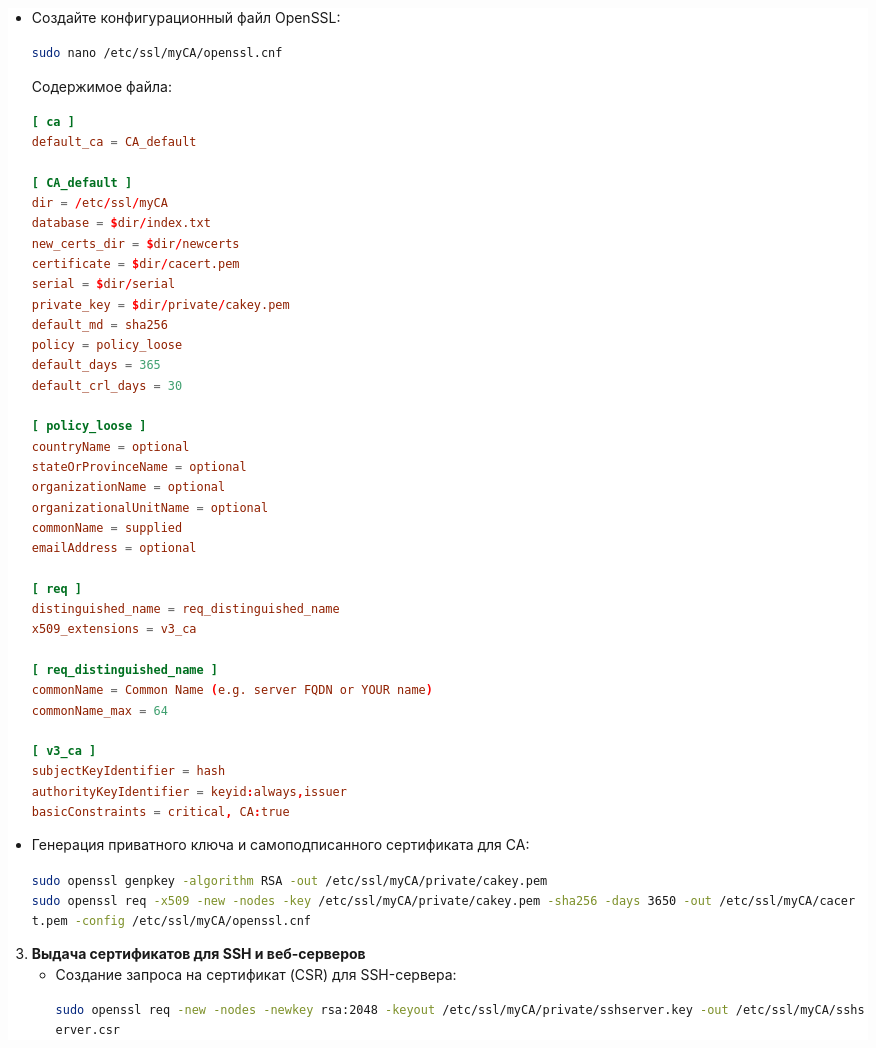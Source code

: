    - Создайте конфигурационный файл OpenSSL:
     ```bash
     sudo nano /etc/ssl/myCA/openssl.cnf
     ```
     Содержимое файла:
     ```conf
     [ ca ]
     default_ca = CA_default

     [ CA_default ]
     dir = /etc/ssl/myCA
     database = $dir/index.txt
     new_certs_dir = $dir/newcerts
     certificate = $dir/cacert.pem
     serial = $dir/serial
     private_key = $dir/private/cakey.pem
     default_md = sha256
     policy = policy_loose
     default_days = 365
     default_crl_days = 30

     [ policy_loose ]
     countryName = optional
     stateOrProvinceName = optional
     organizationName = optional
     organizationalUnitName = optional
     commonName = supplied
     emailAddress = optional

     [ req ]
     distinguished_name = req_distinguished_name
     x509_extensions = v3_ca

     [ req_distinguished_name ]
     commonName = Common Name (e.g. server FQDN or YOUR name)
     commonName_max = 64

     [ v3_ca ]
     subjectKeyIdentifier = hash
     authorityKeyIdentifier = keyid:always,issuer
     basicConstraints = critical, CA:true
     ```

   - Генерация приватного ключа и самоподписанного сертификата для CA:
     ```bash
     sudo openssl genpkey -algorithm RSA -out /etc/ssl/myCA/private/cakey.pem
     sudo openssl req -x509 -new -nodes -key /etc/ssl/myCA/private/cakey.pem -sha256 -days 3650 -out /etc/ssl/myCA/cacert.pem -config /etc/ssl/myCA/openssl.cnf
     ```

3. **Выдача сертификатов для SSH и веб-серверов**
   - Создание запроса на сертификат (CSR) для SSH-сервера:
     ```bash
     sudo openssl req -new -nodes -newkey rsa:2048 -keyout /etc/ssl/myCA/private/sshserver.key -out /etc/ssl/myCA/sshserver.csr
     ```
